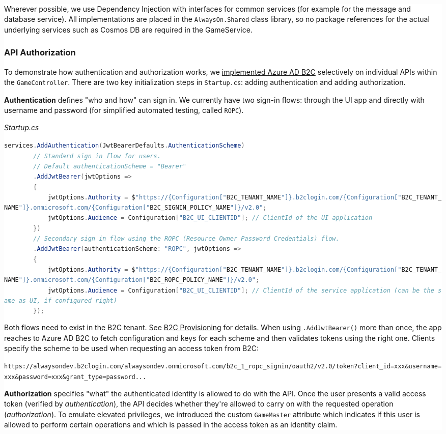 Wherever possible, we use Dependency Injection with interfaces for common services (for example for the message and database service). All implementations are placed in the `AlwaysOn.Shared` class library, so no package references for the actual underlying services such as Cosmos DB are required in the GameService.

### API Authorization

To demonstrate how authentication and authorization works, we [implemented Azure AD B2C](/docs/reference-implementation/AppDesign-Application-Design.md#Authentication) selectively on individual APIs within the `GameController`. There are two key initialization steps in `Startup.cs`: adding authentication and adding authorization.

**Authentication** defines "who and how" can sign in. We currently have two sign-in flows: through the UI app and directly with username and password (for simplified automated testing, called `ROPC`).

*Startup.cs*

```csharp
services.AddAuthentication(JwtBearerDefaults.AuthenticationScheme)
        // Standard sign in flow for users.
        // Default authenticationScheme = "Bearer"
        .AddJwtBearer(jwtOptions =>
        {
            jwtOptions.Authority = $"https://{Configuration["B2C_TENANT_NAME"]}.b2clogin.com/{Configuration["B2C_TENANT_NAME"]}.onmicrosoft.com/{Configuration["B2C_SIGNIN_POLICY_NAME"]}/v2.0";
            jwtOptions.Audience = Configuration["B2C_UI_CLIENTID"]; // ClientId of the UI application
        })
        // Secondary sign in flow using the ROPC (Resource Owner Password Credentials) flow.
        .AddJwtBearer(authenticationScheme: "ROPC", jwtOptions =>
        {
            jwtOptions.Authority = $"https://{Configuration["B2C_TENANT_NAME"]}.b2clogin.com/{Configuration["B2C_TENANT_NAME"]}.onmicrosoft.com/{Configuration["B2C_ROPC_POLICY_NAME"]}/v2.0";
            jwtOptions.Audience = Configuration["B2C_UI_CLIENTID"]; // ClientId of the service application (can be the same as UI, if configured right)
        });
```

Both flows need to exist in the B2C tenant. See [B2C Provisioning](/docs/reference-implementation/Security-B2C-Provisioning.md) for details. When using `.AddJwtBearer()` more than once, the app reaches to Azure AD B2C to fetch configuration and keys for each scheme and then validates tokens using the right one. Clients specify the scheme to be used when requesting an access token from B2C:

```http
https://alwaysondev.b2clogin.com/alwaysondev.onmicrosoft.com/b2c_1_ropc_signin/oauth2/v2.0/token?client_id=xxx&username=xxx&password=xxx&grant_type=password...
```

**Authorization** specifies "what" the authenticated identity is allowed to do with the API. Once the user presents a valid access token (verified by *authentication*), the API decides whether they're allowed to carry on with the requested operation (*authorization*). To emulate elevated privileges, we introduced the custom `GameMaster` attribute which indicates if this user is allowed to perform certain operations and which is passed in the access token as an identity claim.
